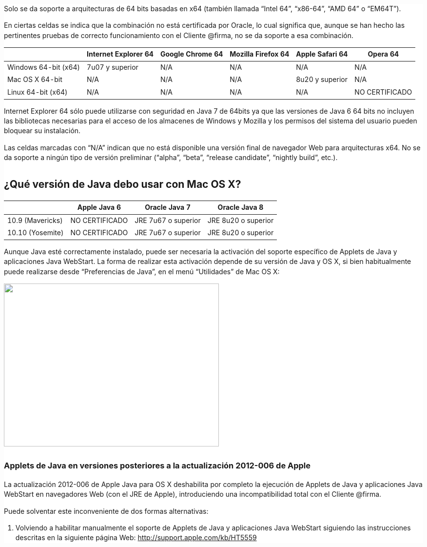 Solo se da soporte a arquitecturas de 64 bits basadas en x64 (también
llamada “Intel 64”, “x86-64”, “AMD 64” o “EM64T”).

En ciertas celdas se indica que la combinación no está certificada por
Oracle, lo cual significa que, aunque se han hecho las pertinentes
pruebas de correcto funcionamiento con el Cliente @firma, no se da
soporte a esa combinación.

|                      | Internet Explorer 64 | Google Chrome 64 | Mozilla Firefox 64 | Apple Safari 64 | Opera 64       |
|----------------------|----------------------|------------------|--------------------|-----------------|----------------|
| Windows 64-bit (x64) | 7u07 y superior      | N/A              | N/A                | N/A             | N/A            |
| Mac OS X 64-bit      | N/A                  | N/A              | N/A                | 8u20 y superior | N/A            |
| Linux 64-bit (x64)   | N/A                  | N/A              | N/A                | N/A             | NO CERTIFICADO |

Internet Explorer 64 sólo puede utilizarse con seguridad en Java 7 de
64bits ya que las versiones de Java 6 64 bits no incluyen las
bibliotecas necesarias para el acceso de los almacenes de Windows y
Mozilla y los permisos del sistema del usuario pueden bloquear su
instalación.

Las celdas marcadas con “N/A” indican que no está disponible una versión
final de navegador Web para arquitecturas x64. No se da soporte a ningún
tipo de versión preliminar (“alpha”, “beta”, “release candidate”,
“nightly build”, etc.).

## ¿Qué versión de Java debo usar con Mac OS X?

|                  | Apple Java 6   | Oracle Java 7       | Oracle Java 8       |
|------------------|----------------|---------------------|---------------------|
| 10.9 (Mavericks) | NO CERTIFICADO | JRE 7u67 o superior | JRE 8u20 o superior |
| 10.10 (Yosemite) | NO CERTIFICADO | JRE 7u67 o superior | JRE 8u20 o superior |

Aunque Java esté correctamente instalado, puede ser necesaria la
activación del soporte específico de Applets de Java y aplicaciones Java
WebStart. La forma de realizar esta activación depende de su versión de
Java y OS X, si bien habitualmente puede realizarse desde “Preferencias
de Java”, en el menú “Utilidades” de Mac OS X:

<img src="media/image4.jpg" style="width:4.59455in;height:3.47917in" />

### Applets de Java en versiones posteriores a la actualización 2012-006 de Apple

La actualización 2012-006 de Apple Java para OS X deshabilita por
completo la ejecución de Applets de Java y aplicaciones Java WebStart en
navegadores Web (con el JRE de Apple), introduciendo una
incompatibilidad total con el Cliente @firma.

Puede solventar este inconveniente de dos formas alternativas:

1.  Volviendo a habilitar manualmente el soporte de Applets de Java y
    aplicaciones Java WebStart siguiendo las instrucciones descritas en
    la siguiente página Web: <http://support.apple.com/kb/HT5559>
